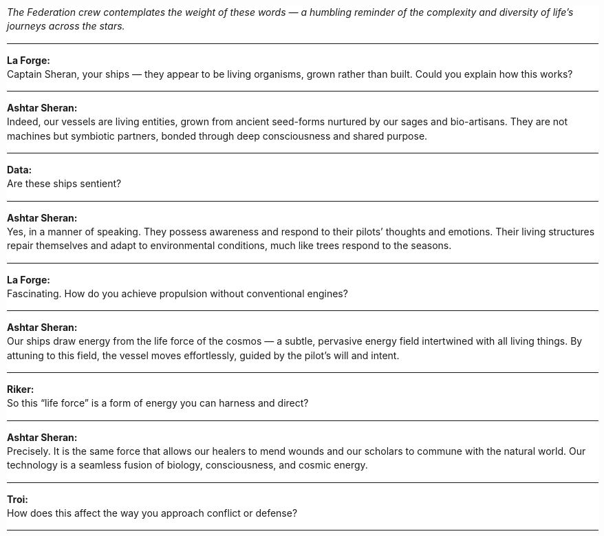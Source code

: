 
*The Federation crew contemplates the weight of these words — a humbling reminder of the complexity and diversity of life’s journeys across the stars.*

---

**La Forge:**  
Captain Sheran, your ships — they appear to be living organisms, grown rather than built. Could you explain how this works?

---

**Ashtar Sheran:**  
Indeed, our vessels are living entities, grown from ancient seed-forms nurtured by our sages and bio-artisans. They are not machines but symbiotic partners, bonded through deep consciousness and shared purpose.

---

**Data:**  
Are these ships sentient?

---

**Ashtar Sheran:**  
Yes, in a manner of speaking. They possess awareness and respond to their pilots’ thoughts and emotions. Their living structures repair themselves and adapt to environmental conditions, much like trees respond to the seasons.

---

**La Forge:**  
Fascinating. How do you achieve propulsion without conventional engines?

---

**Ashtar Sheran:**  
Our ships draw energy from the life force of the cosmos — a subtle, pervasive energy field intertwined with all living things. By attuning to this field, the vessel moves effortlessly, guided by the pilot’s will and intent.

---

**Riker:**  
So this “life force” is a form of energy you can harness and direct?

---

**Ashtar Sheran:**  
Precisely. It is the same force that allows our healers to mend wounds and our scholars to commune with the natural world. Our technology is a seamless fusion of biology, consciousness, and cosmic energy.

---

**Troi:**  
How does this affect the way you approach conflict or defense?

---